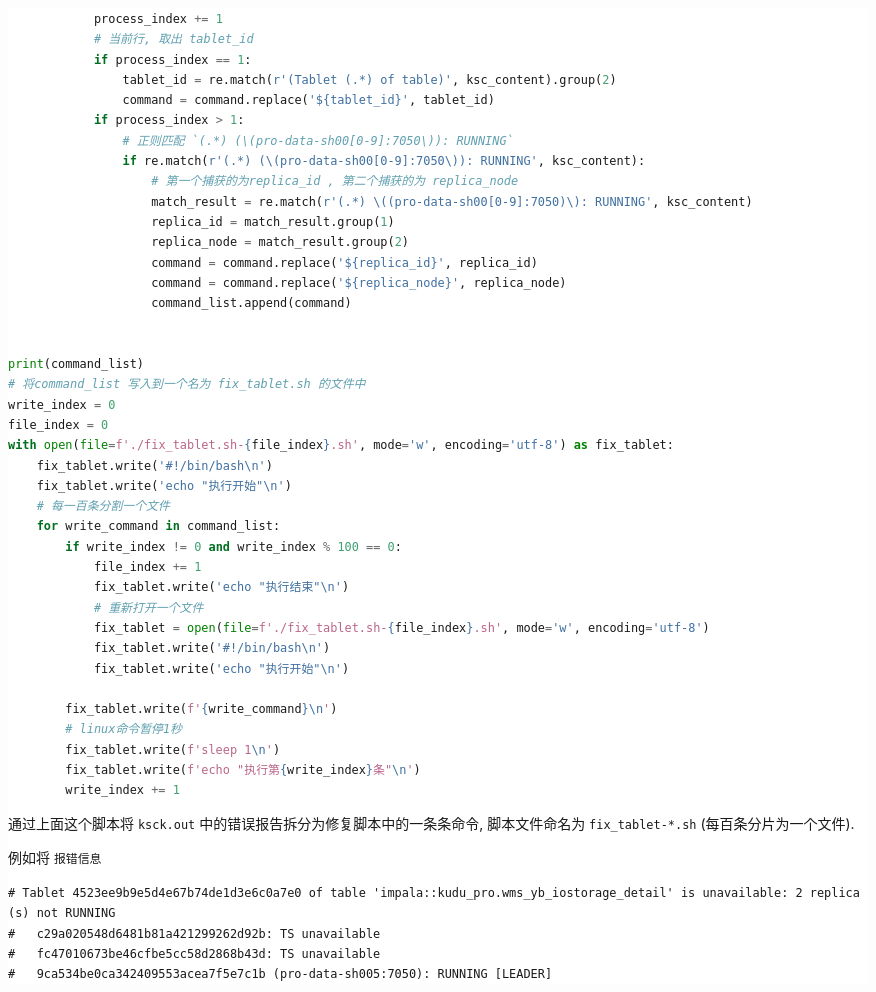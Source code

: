 ```python
            process_index += 1
            # 当前行, 取出 tablet_id
            if process_index == 1:
                tablet_id = re.match(r'(Tablet (.*) of table)', ksc_content).group(2)
                command = command.replace('${tablet_id}', tablet_id)
            if process_index > 1:
                # 正则匹配 `(.*) (\(pro-data-sh00[0-9]:7050\)): RUNNING`
                if re.match(r'(.*) (\(pro-data-sh00[0-9]:7050\)): RUNNING', ksc_content):
                    # 第一个捕获的为replica_id , 第二个捕获的为 replica_node
                    match_result = re.match(r'(.*) \((pro-data-sh00[0-9]:7050)\): RUNNING', ksc_content)
                    replica_id = match_result.group(1)
                    replica_node = match_result.group(2)
                    command = command.replace('${replica_id}', replica_id)
                    command = command.replace('${replica_node}', replica_node)
                    command_list.append(command)


print(command_list)
# 将command_list 写入到一个名为 fix_tablet.sh 的文件中
write_index = 0
file_index = 0
with open(file=f'./fix_tablet.sh-{file_index}.sh', mode='w', encoding='utf-8') as fix_tablet:
    fix_tablet.write('#!/bin/bash\n')
    fix_tablet.write('echo "执行开始"\n')
    # 每一百条分割一个文件
    for write_command in command_list:
        if write_index != 0 and write_index % 100 == 0:
            file_index += 1
            fix_tablet.write('echo "执行结束"\n')
            # 重新打开一个文件
            fix_tablet = open(file=f'./fix_tablet.sh-{file_index}.sh', mode='w', encoding='utf-8')
            fix_tablet.write('#!/bin/bash\n')
            fix_tablet.write('echo "执行开始"\n')

        fix_tablet.write(f'{write_command}\n')
        # linux命令暂停1秒
        fix_tablet.write(f'sleep 1\n')
        fix_tablet.write(f'echo "执行第{write_index}条"\n')
        write_index += 1
```

通过上面这个脚本将 `ksck.out` 中的错误报告拆分为修复脚本中的一条条命令, 脚本文件命名为 `fix_tablet-*.sh` (每百条分片为一个文件).

例如将 `报错信息`

```
# Tablet 4523ee9b9e5d4e67b74de1d3e6c0a7e0 of table 'impala::kudu_pro.wms_yb_iostorage_detail' is unavailable: 2 replica(s) not RUNNING
#   c29a020548d6481b81a421299262d92b: TS unavailable
#   fc47010673be46cfbe5cc58d2868b43d: TS unavailable
#   9ca534be0ca342409553acea7f5e7c1b (pro-data-sh005:7050): RUNNING [LEADER]
```
